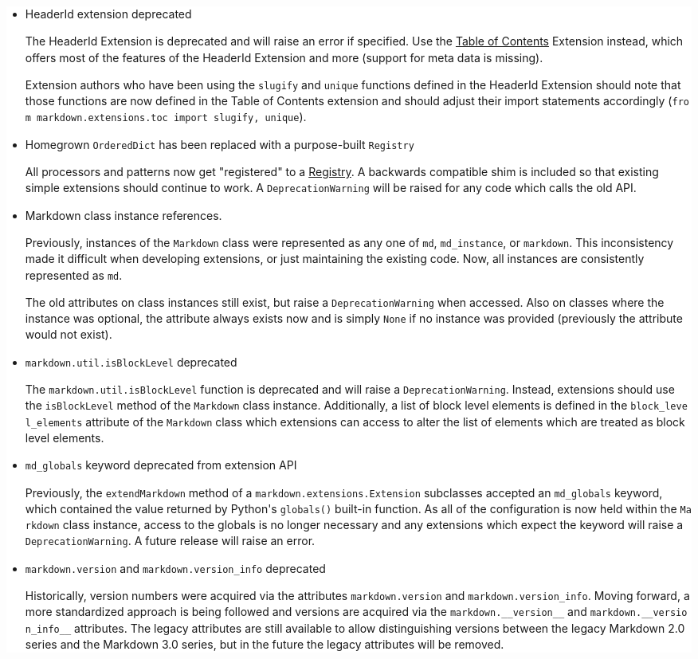 * HeaderId extension deprecated

    The HeaderId Extension is deprecated and will raise an error if specified. Use
    the [Table of Contents](extensions/toc.md) Extension instead, which offers
    most of the features of the HeaderId Extension and more (support for meta data
    is missing).

    Extension authors who have been using the `slugify` and `unique` functions
    defined in the HeaderId Extension should note that those functions are now
    defined in the Table of Contents extension and should adjust their import
    statements accordingly (`from markdown.extensions.toc import slugify, unique`).

* Homegrown `OrderedDict` has been replaced with a purpose-built `Registry`

    All processors and patterns now get "registered" to a
    [Registry](extensions/api.md#registry). A backwards compatible shim is
    included so that existing simple extensions should continue to work.
    A `DeprecationWarning` will be raised for any code which calls the old API.

* Markdown class instance references.

    Previously, instances of the `Markdown` class were represented as any one of
    `md`, `md_instance`, or `markdown`. This inconsistency made it difficult when
    developing extensions, or just maintaining the existing code. Now, all instances
    are consistently represented as `md`.

    The old attributes on class instances still exist, but raise a
    `DeprecationWarning` when accessed. Also on classes where the instance was
    optional, the attribute always exists now and is simply `None` if no instance
    was provided (previously the attribute would not exist).

* `markdown.util.isBlockLevel` deprecated

    The `markdown.util.isBlockLevel` function is deprecated and will raise a
    `DeprecationWarning`. Instead, extensions should use the `isBlockLevel` method
    of the `Markdown` class instance. Additionally, a list of block level elements
    is defined in the `block_level_elements` attribute of the `Markdown` class which
    extensions can access to alter the list of elements which are treated as block
    level elements.

* `md_globals` keyword deprecated from extension API

    Previously, the `extendMarkdown` method of a `markdown.extensions.Extension`
    subclasses accepted an `md_globals` keyword, which contained the value returned
    by Python's `globals()` built-in function. As all of the configuration is now
    held within the `Markdown` class instance, access to the globals is no longer
    necessary and any extensions which expect the keyword will raise a
    `DeprecationWarning`. A future release will raise an error.

* `markdown.version` and `markdown.version_info` deprecated

    Historically, version numbers were acquired via the attributes
    `markdown.version` and `markdown.version_info`. Moving forward, a more
    standardized approach is being followed and versions are acquired via the
    `markdown.__version__` and `markdown.__version_info__` attributes.  The legacy
    attributes are still available to allow distinguishing versions between the
    legacy Markdown 2.0 series and the Markdown 3.0 series, but in the future the
    legacy attributes will be removed.
